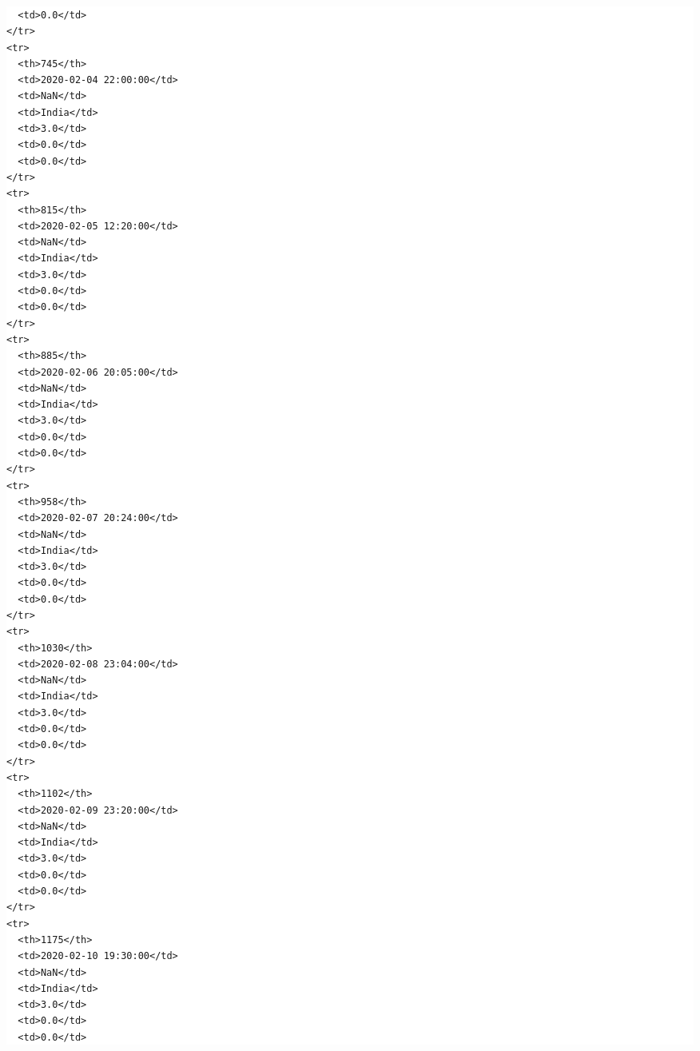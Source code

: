       <td>0.0</td>
    </tr>
    <tr>
      <th>745</th>
      <td>2020-02-04 22:00:00</td>
      <td>NaN</td>
      <td>India</td>
      <td>3.0</td>
      <td>0.0</td>
      <td>0.0</td>
    </tr>
    <tr>
      <th>815</th>
      <td>2020-02-05 12:20:00</td>
      <td>NaN</td>
      <td>India</td>
      <td>3.0</td>
      <td>0.0</td>
      <td>0.0</td>
    </tr>
    <tr>
      <th>885</th>
      <td>2020-02-06 20:05:00</td>
      <td>NaN</td>
      <td>India</td>
      <td>3.0</td>
      <td>0.0</td>
      <td>0.0</td>
    </tr>
    <tr>
      <th>958</th>
      <td>2020-02-07 20:24:00</td>
      <td>NaN</td>
      <td>India</td>
      <td>3.0</td>
      <td>0.0</td>
      <td>0.0</td>
    </tr>
    <tr>
      <th>1030</th>
      <td>2020-02-08 23:04:00</td>
      <td>NaN</td>
      <td>India</td>
      <td>3.0</td>
      <td>0.0</td>
      <td>0.0</td>
    </tr>
    <tr>
      <th>1102</th>
      <td>2020-02-09 23:20:00</td>
      <td>NaN</td>
      <td>India</td>
      <td>3.0</td>
      <td>0.0</td>
      <td>0.0</td>
    </tr>
    <tr>
      <th>1175</th>
      <td>2020-02-10 19:30:00</td>
      <td>NaN</td>
      <td>India</td>
      <td>3.0</td>
      <td>0.0</td>
      <td>0.0</td>